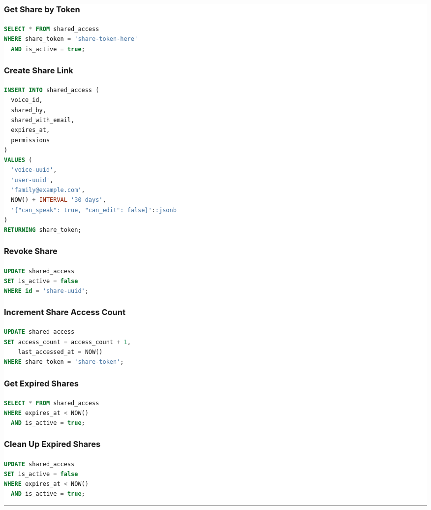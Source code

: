 ### Get Share by Token
```sql
SELECT * FROM shared_access 
WHERE share_token = 'share-token-here'
  AND is_active = true;
```

### Create Share Link
```sql
INSERT INTO shared_access (
  voice_id,
  shared_by,
  shared_with_email,
  expires_at,
  permissions
)
VALUES (
  'voice-uuid',
  'user-uuid',
  'family@example.com',
  NOW() + INTERVAL '30 days',
  '{"can_speak": true, "can_edit": false}'::jsonb
)
RETURNING share_token;
```

### Revoke Share
```sql
UPDATE shared_access 
SET is_active = false
WHERE id = 'share-uuid';
```

### Increment Share Access Count
```sql
UPDATE shared_access 
SET access_count = access_count + 1,
    last_accessed_at = NOW()
WHERE share_token = 'share-token';
```

### Get Expired Shares
```sql
SELECT * FROM shared_access 
WHERE expires_at < NOW() 
  AND is_active = true;
```

### Clean Up Expired Shares
```sql
UPDATE shared_access 
SET is_active = false
WHERE expires_at < NOW() 
  AND is_active = true;
```

---